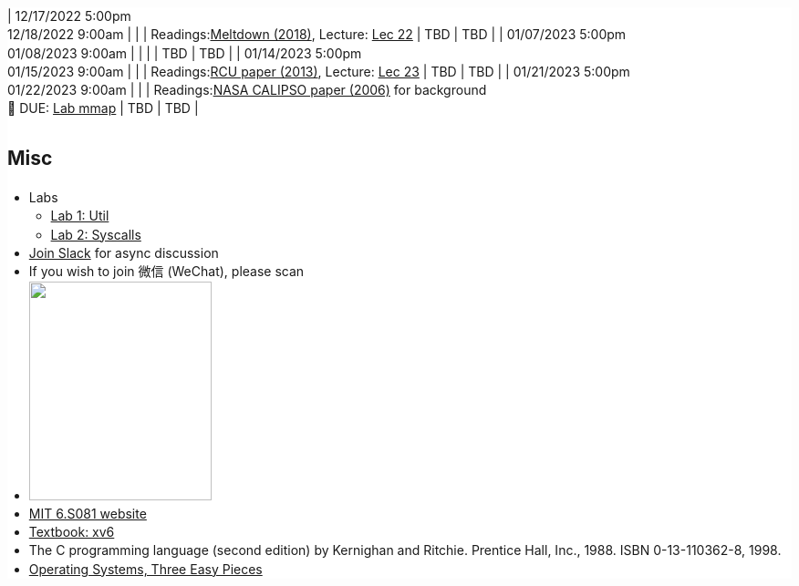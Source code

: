 | 12/17/2022 5:00pm <br /> 12/18/2022 9:00am                                                                                     |                                                                |                                                  | Readings:[Meltdown (2018)](https://pdos.csail.mit.edu/6.S081/2021/readings/meltdown.pdf), Lecture: [Lec 22](https://youtu.be/WpKVr3p5rjE)                                                                                                                                                                                                                                                                                                                                                                                                                                                                                                                                                                                                                                                                                                                                                                                                                    | TBD                                                                                          | TBD                                       |
| 01/07/2023 5:00pm <br /> 01/08/2023 9:00am                                                                                     |                                                                |                                                  |                                                                                                                                                                                                                                                                                                                                                                                                                                                                                                                                                                                                                                                                                                                                                                                                                                                                                                                                                              | TBD                                                                                          | TBD                                       |
| 01/14/2023 5:00pm <br /> 01/15/2023 9:00am                                                                                     |                                                                |                                                  | Readings:[RCU paper (2013)](https://pdos.csail.mit.edu/6.S081/2021/readings/rcu-decade-later.pdf), Lecture: [Lec 23](https://youtu.be/KUwyCGMTeq8)                                                                                                                                                                                                                                                                                                                                                                                                                                                                                                                                                                                                                                                                                                                                                                                                           | TBD                                                                                          | TBD                                       |
| 01/21/2023 5:00pm <br /> 01/22/2023 9:00am                                                                                     |                                                                |                                                  | Readings:[NASA CALIPSO paper (2006)](https://pdos.csail.mit.edu/6.S081/2021/readings/nasa-calipso-radiation.pdf) for background <br /> 🔴 DUE: [Lab mmap](https://pdos.csail.mit.edu/6.S081/2021/labs/mmap.html)                                                                                                                                                                                                                                                                                                                                                                                                                                                                                                                                                                                                                                                                                                                                              | TBD                                                                                          | TBD                                       |

## Misc
- Labs
  - [Lab 1: Util](https://classroom.github.com/a/q4I5zsip)
  - [Lab 2: Syscalls](https://classroom.github.com/a/Eq_sInZr)
- [Join Slack](https://join.slack.com/t/splvm/shared_invite/zt-11c7tkyoy-gNOtZWwSZsE2UFOtXBw2Wg) for async discussion
- If you wish to join 微信 (WeChat), please scan 
- <img style="width: 200px; height: 240px" src="assets/WeChat-08-22.png">
- [MIT 6.S081 website](https://pdos.csail.mit.edu/6.S081/2021/index.html)
- [Textbook: xv6](https://pdos.csail.mit.edu/6.S081/2021/xv6/book-riscv-rev2.pdf)
- The C programming language (second edition) by Kernighan and Ritchie. Prentice Hall, Inc., 1988. ISBN 0-13-110362-8, 1998.
- [Operating Systems, Three Easy Pieces](https://pages.cs.wisc.edu/~remzi/OSTEP/)